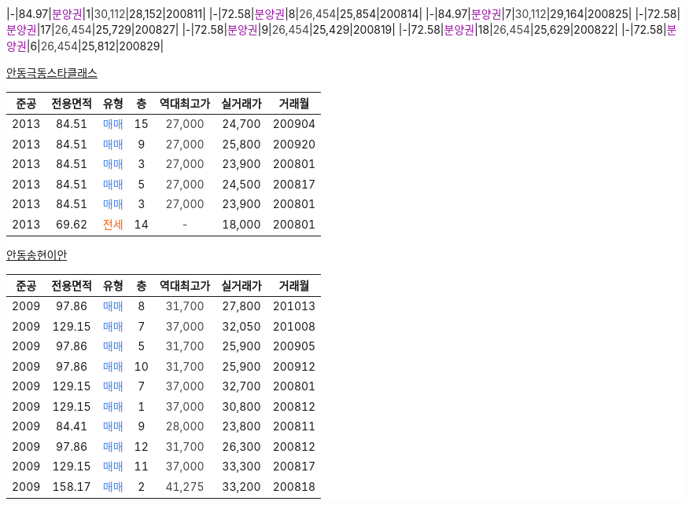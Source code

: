 |-|84.97|<span style="color:#9C11A5">분양권</span>|1|<span style="color:#444444">30,112</span>|28,152|200811|
|-|72.58|<span style="color:#9C11A5">분양권</span>|8|<span style="color:#444444">26,454</span>|25,854|200814|
|-|84.97|<span style="color:#9C11A5">분양권</span>|7|<span style="color:#444444">30,112</span>|29,164|200825|
|-|72.58|<span style="color:#9C11A5">분양권</span>|17|<span style="color:#444444">26,454</span>|25,729|200827|
|-|72.58|<span style="color:#9C11A5">분양권</span>|9|<span style="color:#444444">26,454</span>|25,429|200819|
|-|72.58|<span style="color:#9C11A5">분양권</span>|18|<span style="color:#444444">26,454</span>|25,629|200822|
|-|72.58|<span style="color:#9C11A5">분양권</span>|6|<span style="color:#444444">26,454</span>|25,812|200829|

[안동극동스타클래스](https://search.naver.com/search.naver?query=%EA%B2%BD%EC%83%81%EB%B6%81%EB%8F%84+%EC%95%88%EB%8F%99%EC%8B%9C+%EC%86%A1%ED%98%84%EB%8F%99+%EC%95%88%EB%8F%99%EA%B7%B9%EB%8F%99%EC%8A%A4%ED%83%80%ED%81%B4%EB%9E%98%EC%8A%A4)

|준공|전용면적|유형|층|역대최고가|실거래가|거래월|
|:---:|:---:|:---:|:---:|:---:|:---:|:---:|
|2013|84.51|<span style="color:#4285f3">매매</span>|15|<span style="color:#444444">27,000</span>|24,700|200904|
|2013|84.51|<span style="color:#4285f3">매매</span>|9|<span style="color:#444444">27,000</span>|25,800|200920|
|2013|84.51|<span style="color:#4285f3">매매</span>|3|<span style="color:#444444">27,000</span>|23,900|200801|
|2013|84.51|<span style="color:#4285f3">매매</span>|5|<span style="color:#444444">27,000</span>|24,500|200817|
|2013|84.51|<span style="color:#4285f3">매매</span>|3|<span style="color:#444444">27,000</span>|23,900|200801|
|2013|69.62|<span style="color:#ff5a00">전세</span>|14|<span style="color:#444444">-</span>|18,000|200801|


<script async src="//pagead2.googlesyndication.com/pagead/js/adsbygoogle.js"></script>

<ins class="adsbygoogle"
     style="display:block"
     data-ad-client="ca-pub-2446590836940007"
     data-ad-slot="1659523306"
     data-ad-format="auto"
     data-full-width-responsive="true"></ins>
<script>
(adsbygoogle = window.adsbygoogle || []).push({});
</script>


[안동송현이안](https://search.naver.com/search.naver?query=%EA%B2%BD%EC%83%81%EB%B6%81%EB%8F%84+%EC%95%88%EB%8F%99%EC%8B%9C+%EC%86%A1%ED%98%84%EB%8F%99+%EC%95%88%EB%8F%99%EC%86%A1%ED%98%84%EC%9D%B4%EC%95%88)

|준공|전용면적|유형|층|역대최고가|실거래가|거래월|
|:---:|:---:|:---:|:---:|:---:|:---:|:---:|
|2009|97.86|<span style="color:#4285f3">매매</span>|8|<span style="color:#444444">31,700</span>|27,800|201013|
|2009|129.15|<span style="color:#4285f3">매매</span>|7|<span style="color:#444444">37,000</span>|32,050|201008|
|2009|97.86|<span style="color:#4285f3">매매</span>|5|<span style="color:#444444">31,700</span>|25,900|200905|
|2009|97.86|<span style="color:#4285f3">매매</span>|10|<span style="color:#444444">31,700</span>|25,900|200912|
|2009|129.15|<span style="color:#4285f3">매매</span>|7|<span style="color:#444444">37,000</span>|32,700|200801|
|2009|129.15|<span style="color:#4285f3">매매</span>|1|<span style="color:#444444">37,000</span>|30,800|200812|
|2009|84.41|<span style="color:#4285f3">매매</span>|9|<span style="color:#444444">28,000</span>|23,800|200811|
|2009|97.86|<span style="color:#4285f3">매매</span>|12|<span style="color:#444444">31,700</span>|26,300|200812|
|2009|129.15|<span style="color:#4285f3">매매</span>|11|<span style="color:#444444">37,000</span>|33,300|200817|
|2009|158.17|<span style="color:#4285f3">매매</span>|2|<span style="color:#444444">41,275</span>|33,200|200818|